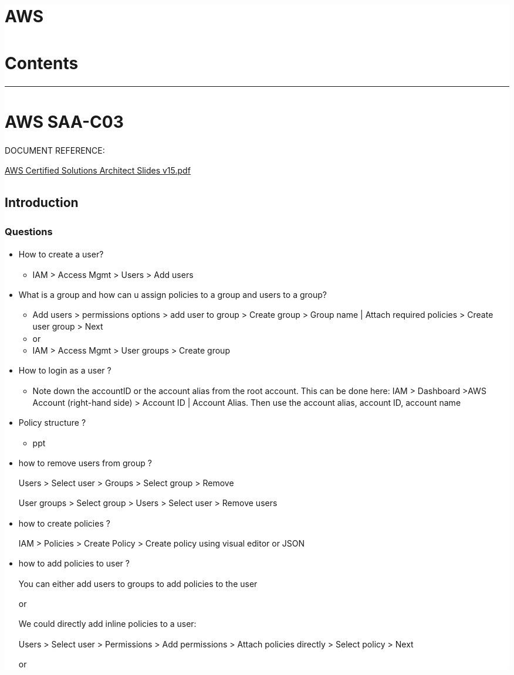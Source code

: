# AWS

# Contents

---

# AWS SAA-C03

DOCUMENT REFERENCE: 

[AWS Certified Solutions Architect Slides v15.pdf](https://s3-us-west-2.amazonaws.com/secure.notion-static.com/a5fe14cc-5f9f-4ee3-bdc7-af1a08a80a6b/AWS_Certified_Solutions_Architect_Slides_v15.pdf)

## Introduction

### Questions

- How to create a user?
    - IAM > Access Mgmt > Users > Add users
- What is a group and how can u assign policies to a group and users to a group?
    - Add users > permissions options > add user to group > Create group > Group name | Attach required policies > Create user group > Next
    - or
    - IAM > Access Mgmt > User groups > Create group
- How to login as a user ?
    - Note down the accountID or the account alias from the root account. This can be done here: IAM > Dashboard >AWS Account (right-hand side) > Account ID | Account Alias. Then use the account alias, account ID, account name
- Policy structure ?
    - ppt
- how to remove users from group ?
    
    Users > Select user > Groups > Select group > Remove
    
    User groups > Select group > Users > Select user > Remove users
    
- how to create policies ?
    
    IAM > Policies > Create Policy > Create policy using visual editor or JSON
    
- how to add policies to user ?
    
    You can either add users to groups to add policies to the user 
    
    or
    
    We could directly add inline policies to a user: 
    
    Users > Select user > Permissions > Add permissions > Attach policies directly > Select policy > Next
    
    or
    